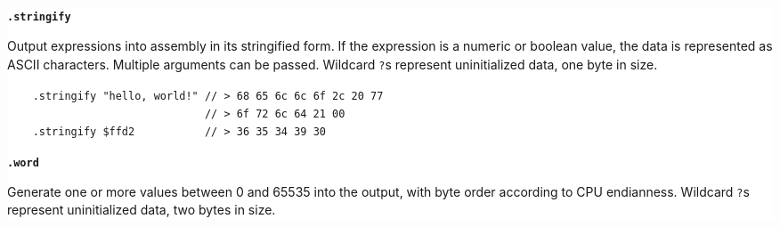 **`.stringify`**

Output expressions into assembly in its stringified form. If the expression is a numeric or boolean value, the data is represented as ASCII characters. Multiple arguments can be passed. Wildcard `?`s represent uninitialized data, one byte in size.

```
    .stringify "hello, world!" // > 68 65 6c 6c 6f 2c 20 77
                               // > 6f 72 6c 64 21 00
    .stringify $ffd2           // > 36 35 34 39 30
```

**`.word`**

Generate one or more values between 0 and 65535 into the output, with byte order according to CPU endianness. Wildcard `?`s represent uninitialized data, two bytes in size.



